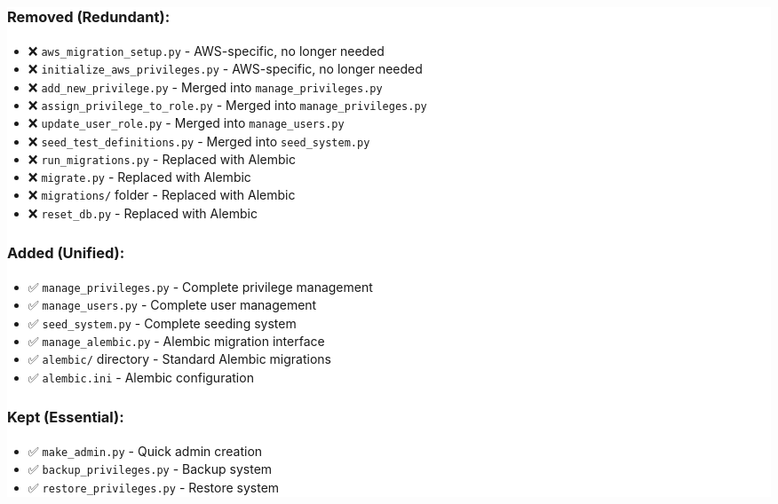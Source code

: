 ### **Removed (Redundant):**
- ❌ `aws_migration_setup.py` - AWS-specific, no longer needed
- ❌ `initialize_aws_privileges.py` - AWS-specific, no longer needed
- ❌ `add_new_privilege.py` - Merged into `manage_privileges.py`
- ❌ `assign_privilege_to_role.py` - Merged into `manage_privileges.py`
- ❌ `update_user_role.py` - Merged into `manage_users.py`
- ❌ `seed_test_definitions.py` - Merged into `seed_system.py`
- ❌ `run_migrations.py` - Replaced with Alembic
- ❌ `migrate.py` - Replaced with Alembic
- ❌ `migrations/` folder - Replaced with Alembic
- ❌ `reset_db.py` - Replaced with Alembic

### **Added (Unified):**
- ✅ `manage_privileges.py` - Complete privilege management
- ✅ `manage_users.py` - Complete user management
- ✅ `seed_system.py` - Complete seeding system
- ✅ `manage_alembic.py` - Alembic migration interface
- ✅ `alembic/` directory - Standard Alembic migrations
- ✅ `alembic.ini` - Alembic configuration

### **Kept (Essential):**
- ✅ `make_admin.py` - Quick admin creation
- ✅ `backup_privileges.py` - Backup system
- ✅ `restore_privileges.py` - Restore system